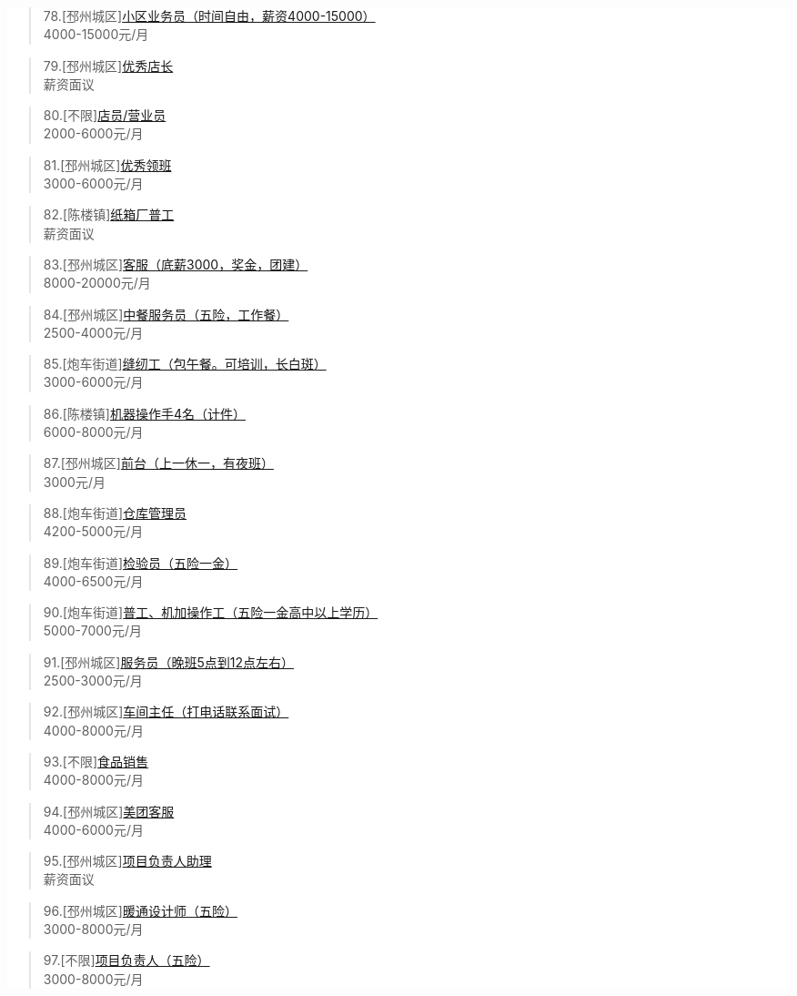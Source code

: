 >78.[邳州城区][小区业务员（时间自由，薪资4000-15000）](https://www.pizhouzhipin.com/job/29096)<br>
>4000-15000元/月

>79.[邳州城区][优秀店长](https://www.pizhouzhipin.com/job/42314)<br>
>薪资面议

>80.[不限][店员/营业员](https://www.pizhouzhipin.com/job/42315)<br>
>2000-6000元/月

>81.[邳州城区][优秀领班](https://www.pizhouzhipin.com/job/42316)<br>
>3000-6000元/月

>82.[陈楼镇][纸箱厂普工](https://www.pizhouzhipin.com/job/40918)<br>
>薪资面议

>83.[邳州城区][客服（底薪3000，奖金，团建）](https://www.pizhouzhipin.com/job/38351)<br>
>8000-20000元/月

>84.[邳州城区][中餐服务员（五险，工作餐）](https://www.pizhouzhipin.com/job/27064)<br>
>2500-4000元/月

>85.[炮车街道][缝纫工（包午餐。可培训，长白斑）](https://www.pizhouzhipin.com/job/38622)<br>
>3000-6000元/月

>86.[陈楼镇][机器操作手4名（计件）](https://www.pizhouzhipin.com/job/42307)<br>
>6000-8000元/月

>87.[邳州城区][前台（上一休一，有夜班）](https://www.pizhouzhipin.com/job/41422)<br>
>3000元/月

>88.[炮车街道][仓库管理员](https://www.pizhouzhipin.com/job/41701)<br>
>4200-5000元/月

>89.[炮车街道][检验员（五险一金）](https://www.pizhouzhipin.com/job/24686)<br>
>4000-6500元/月

>90.[炮车街道][普工、机加操作工（五险一金高中以上学历）](https://www.pizhouzhipin.com/job/21085)<br>
>5000-7000元/月

>91.[邳州城区][服务员（晚班5点到12点左右）](https://www.pizhouzhipin.com/job/42036)<br>
>2500-3000元/月

>92.[邳州城区][车间主任（打电话联系面试）](https://www.pizhouzhipin.com/job/25100)<br>
>4000-8000元/月

>93.[不限][食品销售](https://www.pizhouzhipin.com/job/24839)<br>
>4000-8000元/月

>94.[邳州城区][美团客服](https://www.pizhouzhipin.com/job/40905)<br>
>4000-6000元/月

>95.[邳州城区][项目负责人助理](https://www.pizhouzhipin.com/job/40103)<br>
>薪资面议

>96.[邳州城区][暖通设计师（五险）](https://www.pizhouzhipin.com/job/39822)<br>
>3000-8000元/月

>97.[不限][项目负责人（五险）](https://www.pizhouzhipin.com/job/39134)<br>
>3000-8000元/月
